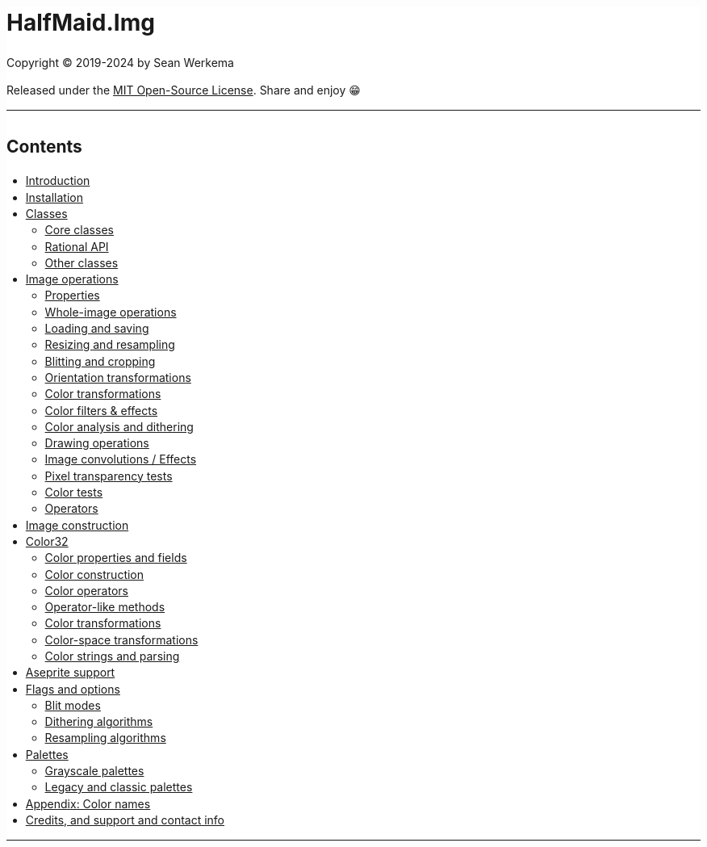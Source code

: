 ﻿# HalfMaid.Img

Copyright &copy; 2019-2024 by Sean Werkema

Released under the [MIT Open-Source License](LICENSE.txt).  Share and enjoy 😁

-----------------------------------------------------------------------------

## Contents

* [Introduction](#introduction)
* [Installation](#installation)
* [Classes](#classes)
    * [Core classes](#core-classes)
    * [Rational API](#rational-api)
    * [Other classes](#other-classes)
* [Image operations](#image-operations)
    * [Properties](#properties)
    * [Whole-image operations](#whole-image-operations)
    * [Loading and saving](#loading-and-saving)
    * [Resizing and resampling](#resizing-and-resampling)
    * [Blitting and cropping](#blitting-and-cropping)
    * [Orientation transformations](#orientation-transformations)
    * [Color transformations](#color-transformations)
    * [Color filters & effects](#color-filters-effects)
    * [Color analysis and dithering](#color-analysis-and-dithering)
    * [Drawing operations](#drawing-operations)
    * [Image convolutions / Effects](#image-convolutions-effects)
    * [Pixel transparency tests](#pixel-transparency-tests)
    * [Color tests](#color-tests)
    * [Operators](#operators)
* [Image construction](#image-construction)
* [Color32](#color32)
    * [Color properties and fields](#color-proprerties-and-fields)
    * [Color construction](#color-construction)
    * [Color operators](#color-operators)
    * [Operator-like methods](#operator-like-methods)
    * [Color transformations](#color-transformations)
    * [Color-space transformations](#color-space-transformations)
    * [Color strings and parsing](#color-strings-and-parsing)
* [Aseprite support](#aseprite-support)
* [Flags and options](#flags-and-options)
    * [Blit modes](#blit-modes)
    * [Dithering algorithms](#dithering-algorithms)
    * [Resampling algorithms](#resampling-algorithms)
* [Palettes](#palettes)
    * [Grayscale palettes](#grayscale-palettes)
    * [Legacy and classic palettes](#legacy-and-classic-palettes)
* [Appendix: Color names](#appendix-color-names)
* [Credits, and support and contact info](#credits-and-support-and-contact-info)

-----------------------------------------------------------------------------
